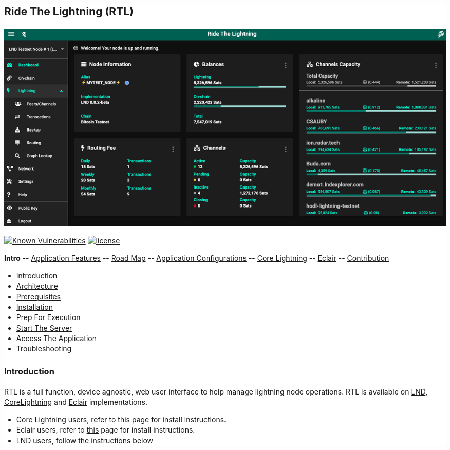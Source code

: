 ## Ride The Lightning (RTL)
![](./screenshots/RTL-LND-Dashboard.png)

<a href="https://snyk.io/test/github/Ride-The-Lightning/RTL"><img src="https://snyk.io/test/github/Ride-The-Lightning/RTL/badge.svg" alt="Known Vulnerabilities" data-canonical-src="https://snyk.io/test/github/Ride-The-Lightning/RTL" style="max-width:100%;"></a>
[![license](https://img.shields.io/github/license/DAVFoundation/captain-n3m0.svg?style=flat-square)](https://github.com/DAVFoundation/captain-n3m0/blob/master/LICENSE)

**Intro** -- [Application Features](./docs/Application_features.md) -- [Road Map](./docs/Roadmap.md) -- [Application Configurations](./docs/Application_configurations.md) -- [Core Lightning](./docs/Core_lightning_setup.md) -- [Eclair](./docs/Eclair_setup.md) -- [Contribution](./docs/Contributing.md)

* [Introduction](#intro)
* [Architecture](#arch)
* [Prerequisites](#prereq)
* [Installation](#install)
* [Prep For Execution](#prep)
* [Start The Server](#start)
* [Access The Application](#access)
* [Troubleshooting](#trouble)

### <a name="intro"></a>Introduction
RTL is a full function, device agnostic, web user interface to help manage lightning node operations.
RTL is available on [LND](https://github.com/lightningnetwork/lnd), [CoreLightning](https://github.com/ElementsProject/lightning) and [Eclair](https://github.com/ACINQ/eclair) implementations.

* Core Lightning users, refer to [this](./docs/Core_lightning_setup.md) page for install instructions.
* Eclair users, refer to [this](./docs/Eclair_setup.md) page for install instructions.
* LND users, follow the instructions below
